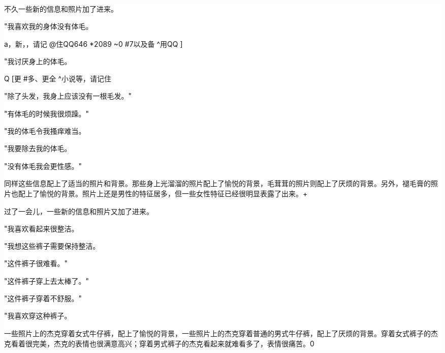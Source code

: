 
不久一些新的信息和照片加了进来。



"我喜欢我的身体没有体毛。

a，新，，请记 @住QQ646 *2089 ~0 #7以及备 ^用QQ ]



"我讨厌身上的体毛。

Q [更 #多、更全 ^小说等，请记住



"除了头发，我身上应该没有一根毛发。"



"有体毛的时候我很烦躁。"



"我的体毛令我搔痒难当。



"我要除去我的体毛。



"没有体毛我会更性感。"



同样这些信息配上了适当的照片和背景。那些身上光溜溜的照片配上了愉悦的背景，毛茸茸的照片则配上了厌烦的背景。另外，褪毛膏的照片也配上了愉悦的背景。照片上还是男性的特征居多，但一些女性特征已经很明显表露了出来。+





过了一会儿，一些新的信息和照片又加了进来。



"我喜欢看起来很整洁。



"我想这些裤子需要保持整洁。



"这件裤子很难看。"



"这件裤子穿上去太棒了。"



"这件裤子穿着不舒服。"



"我喜欢穿这种裤子。



一些照片上的杰克穿着女式牛仔裤，配上了愉悦的背景，一些照片上的杰克穿着普通的男式牛仔裤，配上了厌烦的背景。穿着女式裤子的杰克看着很完美，杰克的表情也很满意高兴；穿着男式裤子的杰克看起来就难看多了，表情很痛苦。0
